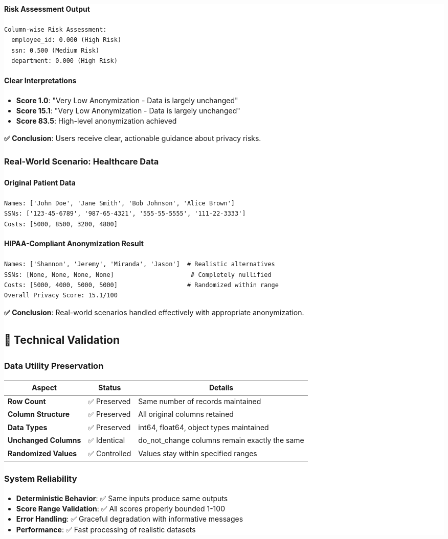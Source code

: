 #### **Risk Assessment Output**
```
Column-wise Risk Assessment:
  employee_id: 0.000 (High Risk)
  ssn: 0.500 (Medium Risk)  
  department: 0.000 (High Risk)
```

#### **Clear Interpretations**
- **Score 1.0**: "Very Low Anonymization - Data is largely unchanged"
- **Score 15.1**: "Very Low Anonymization - Data is largely unchanged"
- **Score 83.5**: High-level anonymization achieved

**✅ Conclusion**: Users receive clear, actionable guidance about privacy risks.

### **Real-World Scenario: Healthcare Data**

#### **Original Patient Data**
```
Names: ['John Doe', 'Jane Smith', 'Bob Johnson', 'Alice Brown']
SSNs: ['123-45-6789', '987-65-4321', '555-55-5555', '111-22-3333']
Costs: [5000, 8500, 3200, 4800]
```

#### **HIPAA-Compliant Anonymization Result**
```
Names: ['Shannon', 'Jeremy', 'Miranda', 'Jason']  # Realistic alternatives
SSNs: [None, None, None, None]                     # Completely nullified
Costs: [5000, 4000, 5000, 5000]                   # Randomized within range
Overall Privacy Score: 15.1/100
```

**✅ Conclusion**: Real-world scenarios handled effectively with appropriate anonymization.

## 🔧 **Technical Validation**

### **Data Utility Preservation**
| Aspect | Status | Details |
|--------|--------|---------|
| **Row Count** | ✅ Preserved | Same number of records maintained |
| **Column Structure** | ✅ Preserved | All original columns retained |
| **Data Types** | ✅ Preserved | int64, float64, object types maintained |
| **Unchanged Columns** | ✅ Identical | do_not_change columns remain exactly the same |
| **Randomized Values** | ✅ Controlled | Values stay within specified ranges |

### **System Reliability**
- **Deterministic Behavior**: ✅ Same inputs produce same outputs
- **Score Range Validation**: ✅ All scores properly bounded 1-100
- **Error Handling**: ✅ Graceful degradation with informative messages
- **Performance**: ✅ Fast processing of realistic datasets
